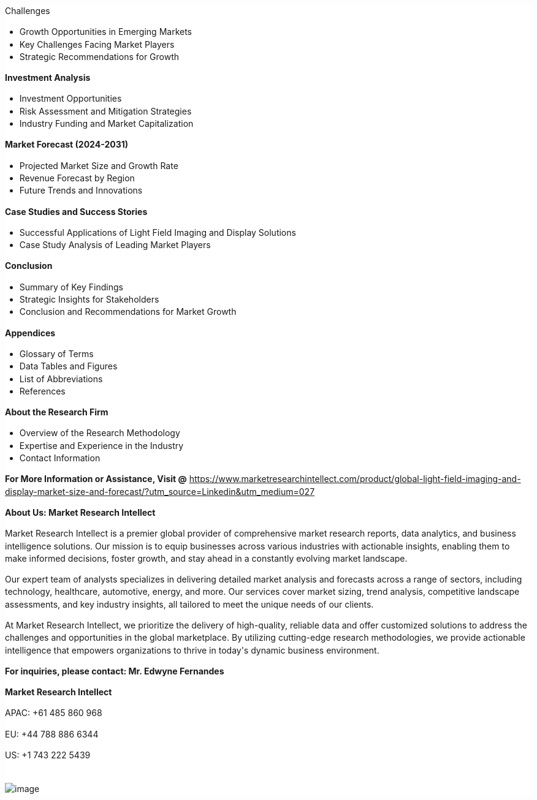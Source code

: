 Challenges</strong></p><ul><li>Growth Opportunities in Emerging Markets</li><li>Key Challenges Facing Market Players</li><li>Strategic Recommendations for Growth</li></ul><p><strong>Investment Analysis</strong></p><ul><li>Investment Opportunities</li><li>Risk Assessment and Mitigation Strategies</li><li>Industry Funding and Market Capitalization</li></ul><p><strong>Market Forecast (2024-2031)</strong></p><ul><li>Projected Market Size and Growth Rate</li><li>Revenue Forecast by Region</li><li>Future Trends and Innovations</li></ul><p><strong>Case Studies and Success Stories</strong></p><ul><li>Successful Applications of Light Field Imaging and Display Solutions</li><li>Case Study Analysis of Leading Market Players</li></ul><p><strong>Conclusion</strong></p><ul><li>Summary of Key Findings</li><li>Strategic Insights for Stakeholders</li><li>Conclusion and Recommendations for Market Growth</li></ul><p><strong>Appendices</strong></p><ul><li>Glossary of Terms</li><li>Data Tables and Figures</li><li>List of Abbreviations</li><li>References</li></ul><p><strong>About the Research Firm</strong></p><ul><li>Overview of the Research Methodology</li><li>Expertise and Experience in the Industry</li><li>Contact Information</li></ul></div><div class="article-main__content" data-test-id="publishing-text-block"><p><span class="font-[700]"><strong>For More Information or Assistance, Visit @</strong>&nbsp;<a href="https://www.marketresearchintellect.com/product/global-light-field-imaging-and-display-market-size-and-forecast/?utm_source=Linkedin&utm_medium=027">https://www.marketresearchintellect.com/product/global-light-field-imaging-and-display-market-size-and-forecast/?utm_source=Linkedin&utm_medium=027</a></span></p><p><strong>About Us: Market Research Intellect</strong></p><p>Market Research Intellect is a premier global provider of comprehensive market research reports, data analytics, and business intelligence solutions. Our mission is to equip businesses across various industries with actionable insights, enabling them to make informed decisions, foster growth, and stay ahead in a constantly evolving market landscape.</p><p>Our expert team of analysts specializes in delivering detailed market analysis and forecasts across a range of sectors, including technology, healthcare, automotive, energy, and more. Our services cover market sizing, trend analysis, competitive landscape assessments, and key industry insights, all tailored to meet the unique needs of our clients.</p><p>At Market Research Intellect, we prioritize the delivery of high-quality, reliable data and offer customized solutions to address the challenges and opportunities in the global marketplace. By utilizing cutting-edge research methodologies, we provide actionable intelligence that empowers organizations to thrive in today's dynamic business environment.</p><p><strong>For inquiries, please contact: Mr. Edwyne Fernandes</strong></p><p><strong>Market Research Intellect</strong></p><p>APAC: +61 485 860 968</p><p>EU: +44 788 886 6344</p><p>US: +1 743 222 5439</p></div><div class="article-main__content" data-test-id="publishing-text-block">&nbsp;</div>
![image](https://github.com/user-attachments/assets/7824adcb-9e0f-4162-a250-ea41e7ec58e3)
